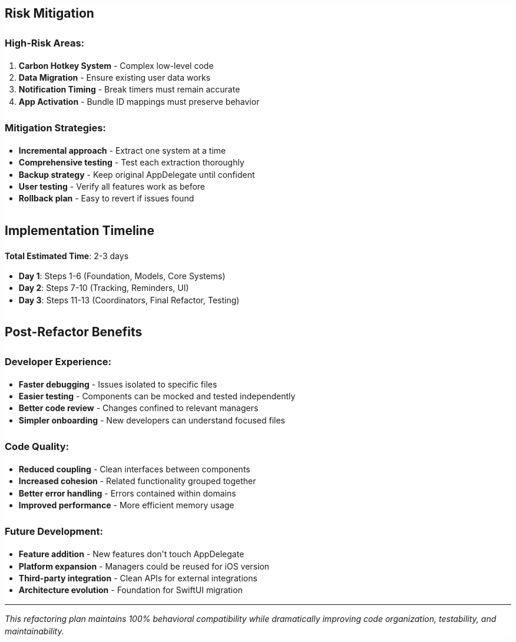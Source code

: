 ## Risk Mitigation

### High-Risk Areas:
1. **Carbon Hotkey System** - Complex low-level code
2. **Data Migration** - Ensure existing user data works
3. **Notification Timing** - Break timers must remain accurate
4. **App Activation** - Bundle ID mappings must preserve behavior

### Mitigation Strategies:
- **Incremental approach** - Extract one system at a time
- **Comprehensive testing** - Test each extraction thoroughly
- **Backup strategy** - Keep original AppDelegate until confident
- **User testing** - Verify all features work as before
- **Rollback plan** - Easy to revert if issues found

## Implementation Timeline

**Total Estimated Time**: 2-3 days

- **Day 1**: Steps 1-6 (Foundation, Models, Core Systems)
- **Day 2**: Steps 7-10 (Tracking, Reminders, UI)  
- **Day 3**: Steps 11-13 (Coordinators, Final Refactor, Testing)

## Post-Refactor Benefits

### Developer Experience:
- **Faster debugging** - Issues isolated to specific files
- **Easier testing** - Components can be mocked and tested independently
- **Better code review** - Changes confined to relevant managers
- **Simpler onboarding** - New developers can understand focused files

### Code Quality:
- **Reduced coupling** - Clean interfaces between components
- **Increased cohesion** - Related functionality grouped together
- **Better error handling** - Errors contained within domains
- **Improved performance** - More efficient memory usage

### Future Development:
- **Feature addition** - New features don't touch AppDelegate
- **Platform expansion** - Managers could be reused for iOS version
- **Third-party integration** - Clean APIs for external integrations
- **Architecture evolution** - Foundation for SwiftUI migration

---

*This refactoring plan maintains 100% behavioral compatibility while dramatically improving code organization, testability, and maintainability.*